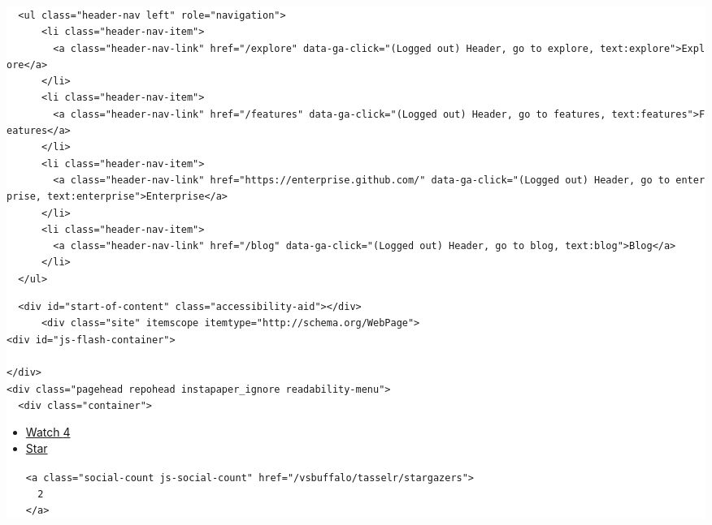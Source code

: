       <ul class="header-nav left" role="navigation">
          <li class="header-nav-item">
            <a class="header-nav-link" href="/explore" data-ga-click="(Logged out) Header, go to explore, text:explore">Explore</a>
          </li>
          <li class="header-nav-item">
            <a class="header-nav-link" href="/features" data-ga-click="(Logged out) Header, go to features, text:features">Features</a>
          </li>
          <li class="header-nav-item">
            <a class="header-nav-link" href="https://enterprise.github.com/" data-ga-click="(Logged out) Header, go to enterprise, text:enterprise">Enterprise</a>
          </li>
          <li class="header-nav-item">
            <a class="header-nav-link" href="/blog" data-ga-click="(Logged out) Header, go to blog, text:blog">Blog</a>
          </li>
      </ul>

  </div>
</div>



      <div id="start-of-content" class="accessibility-aid"></div>
          <div class="site" itemscope itemtype="http://schema.org/WebPage">
    <div id="js-flash-container">
      
    </div>
    <div class="pagehead repohead instapaper_ignore readability-menu">
      <div class="container">
        
<ul class="pagehead-actions">

  <li>
      <a href="/login?return_to=%2Fvsbuffalo%2Ftasselr"
    class="btn btn-sm btn-with-count tooltipped tooltipped-n"
    aria-label="You must be signed in to watch a repository" rel="nofollow">
    <span class="octicon octicon-eye"></span>
    Watch
  </a>
  <a class="social-count" href="/vsbuffalo/tasselr/watchers">
    4
  </a>

  </li>

  <li>
      <a href="/login?return_to=%2Fvsbuffalo%2Ftasselr"
    class="btn btn-sm btn-with-count tooltipped tooltipped-n"
    aria-label="You must be signed in to star a repository" rel="nofollow">
    <span class="octicon octicon-star"></span>
    Star
  </a>

    <a class="social-count js-social-count" href="/vsbuffalo/tasselr/stargazers">
      2
    </a>
